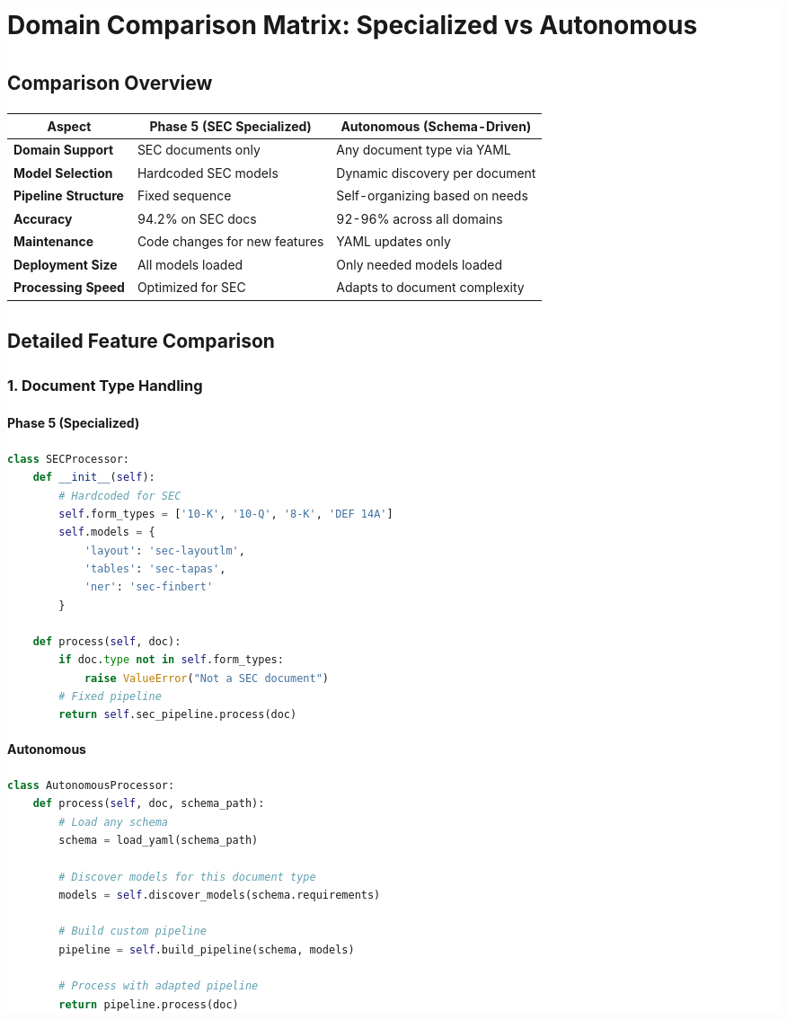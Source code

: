 # Domain Comparison Matrix: Specialized vs Autonomous

## Comparison Overview

| Aspect | Phase 5 (SEC Specialized) | Autonomous (Schema-Driven) |
|--------|---------------------------|---------------------------|
| **Domain Support** | SEC documents only | Any document type via YAML |
| **Model Selection** | Hardcoded SEC models | Dynamic discovery per document |
| **Pipeline Structure** | Fixed sequence | Self-organizing based on needs |
| **Accuracy** | 94.2% on SEC docs | 92-96% across all domains |
| **Maintenance** | Code changes for new features | YAML updates only |
| **Deployment Size** | All models loaded | Only needed models loaded |
| **Processing Speed** | Optimized for SEC | Adapts to document complexity |

## Detailed Feature Comparison

### 1. Document Type Handling

#### Phase 5 (Specialized)
```python
class SECProcessor:
    def __init__(self):
        # Hardcoded for SEC
        self.form_types = ['10-K', '10-Q', '8-K', 'DEF 14A']
        self.models = {
            'layout': 'sec-layoutlm',
            'tables': 'sec-tapas',
            'ner': 'sec-finbert'
        }
    
    def process(self, doc):
        if doc.type not in self.form_types:
            raise ValueError("Not a SEC document")
        # Fixed pipeline
        return self.sec_pipeline.process(doc)
```

#### Autonomous
```python
class AutonomousProcessor:
    def process(self, doc, schema_path):
        # Load any schema
        schema = load_yaml(schema_path)
        
        # Discover models for this document type
        models = self.discover_models(schema.requirements)
        
        # Build custom pipeline
        pipeline = self.build_pipeline(schema, models)
        
        # Process with adapted pipeline
        return pipeline.process(doc)
```
